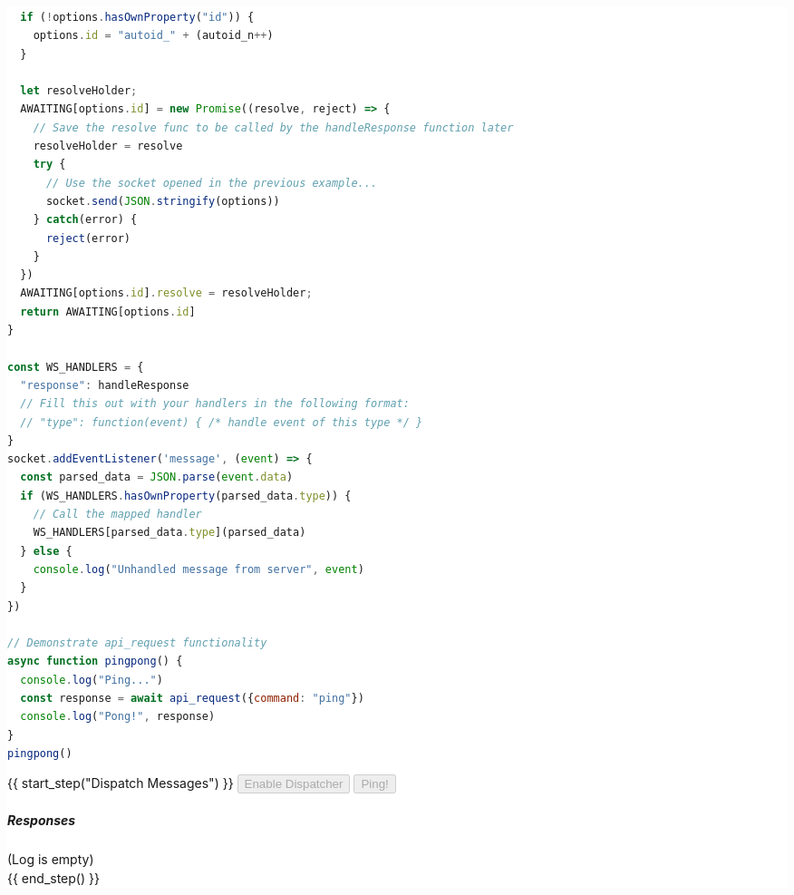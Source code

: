 ```js
  if (!options.hasOwnProperty("id")) {
    options.id = "autoid_" + (autoid_n++)
  }

  let resolveHolder;
  AWAITING[options.id] = new Promise((resolve, reject) => {
    // Save the resolve func to be called by the handleResponse function later
    resolveHolder = resolve
    try {
      // Use the socket opened in the previous example...
      socket.send(JSON.stringify(options))
    } catch(error) {
      reject(error)
    }
  })
  AWAITING[options.id].resolve = resolveHolder;
  return AWAITING[options.id]
}

const WS_HANDLERS = {
  "response": handleResponse
  // Fill this out with your handlers in the following format:
  // "type": function(event) { /* handle event of this type */ }
}
socket.addEventListener('message', (event) => {
  const parsed_data = JSON.parse(event.data)
  if (WS_HANDLERS.hasOwnProperty(parsed_data.type)) {
    // Call the mapped handler
    WS_HANDLERS[parsed_data.type](parsed_data)
  } else {
    console.log("Unhandled message from server", event)
  }
})

// Demonstrate api_request functionality
async function pingpong() {
  console.log("Ping...")
  const response = await api_request({command: "ping"})
  console.log("Pong!", response)
}
pingpong()
```

{{ start_step("Dispatch Messages") }}
<button id="enable_dispatcher" class="btn btn-primary" disabled="disabled">Enable Dispatcher</button>
<button id="dispatch_ping" class="btn btn-primary" disabled="disabled">Ping!</button>
<h5>Responses</h5>
<div class="ws-console" id="monitor-console-ping"><span class="placeholder">(Log is empty)</span></div>
{{ end_step() }}
